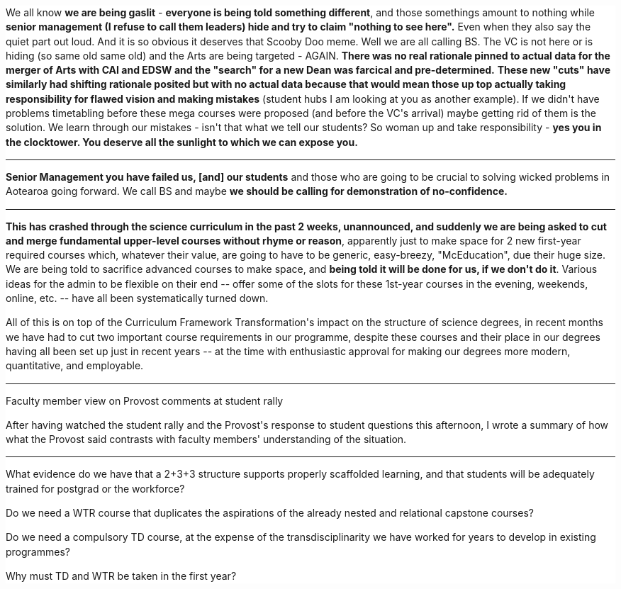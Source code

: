 
We all know **we are being gaslit** - **everyone is being told something different**, and those somethings amount to nothing while **senior management (I refuse to call them leaders) hide and try to claim "nothing to see here".** Even when they also say the quiet part out loud. And it is so obvious it deserves that Scooby Doo meme. Well we are all calling BS. The VC is not here or is hiding (so same old same old) and the Arts are being targeted - AGAIN. **There was no real rationale pinned to actual data for the merger of Arts with CAI and EDSW and the "search" for a new Dean was farcical and pre-determined.** **These new "cuts" have similarly had shifting rationale posited but with no actual data because that would mean those up top actually taking responsibility for flawed vision and making mistakes** (student hubs I am looking at you as another example). If we didn't have problems timetabling before these mega courses were proposed (and before the VC's arrival) maybe getting rid of them is the solution. We learn through our mistakes - isn't that what we tell our students? So woman up and take responsibility - **yes you in the clocktower. You deserve all the sunlight to which we can expose you.**

---

**Senior Management you have failed us, [and] our students** and those who are going to be crucial to solving wicked problems in Aotearoa going forward. We call BS and maybe **we should be calling for demonstration of no-confidence.**

---

**This has crashed through the science curriculum in the past 2 weeks, unannounced, and suddenly we are being asked to cut and merge fundamental upper-level courses without rhyme or reason**, apparently just to make space for 2 new first-year required courses which, whatever their value, are going to have to be generic, easy-breezy,  "McEducation", due their huge size. We are being told to sacrifice advanced courses to make space, and **being told it will be done for us, if we don't do it**. Various ideas for the admin to be flexible on their end -- offer some of the slots for these 1st-year courses in the evening, weekends, online, etc. -- have all been systematically turned down.

All of this is on top of the Curriculum Framework Transformation's impact on the structure of science degrees, in recent months we have had to cut two important course requirements in our programme, despite these courses and their place in our degrees having all been set up just in recent years -- at the time with enthusiastic approval for making our degrees more modern, quantitative, and employable.

---

Faculty member view on Provost comments at student rally

After having watched the student rally and the Provost's response to student questions this afternoon, I wrote a summary of how what the Provost said contrasts with faculty members' understanding of the situation.

---

What evidence do we have that a 2+3+3 structure supports properly scaffolded learning, and that students will be adequately trained for postgrad or the workforce?

Do we need a WTR course that duplicates the aspirations of the already nested and relational capstone courses?

Do we need a compulsory TD course, at the expense of the transdisciplinarity we have worked for years to develop in existing programmes?

Why must TD and WTR be taken in the first year?
